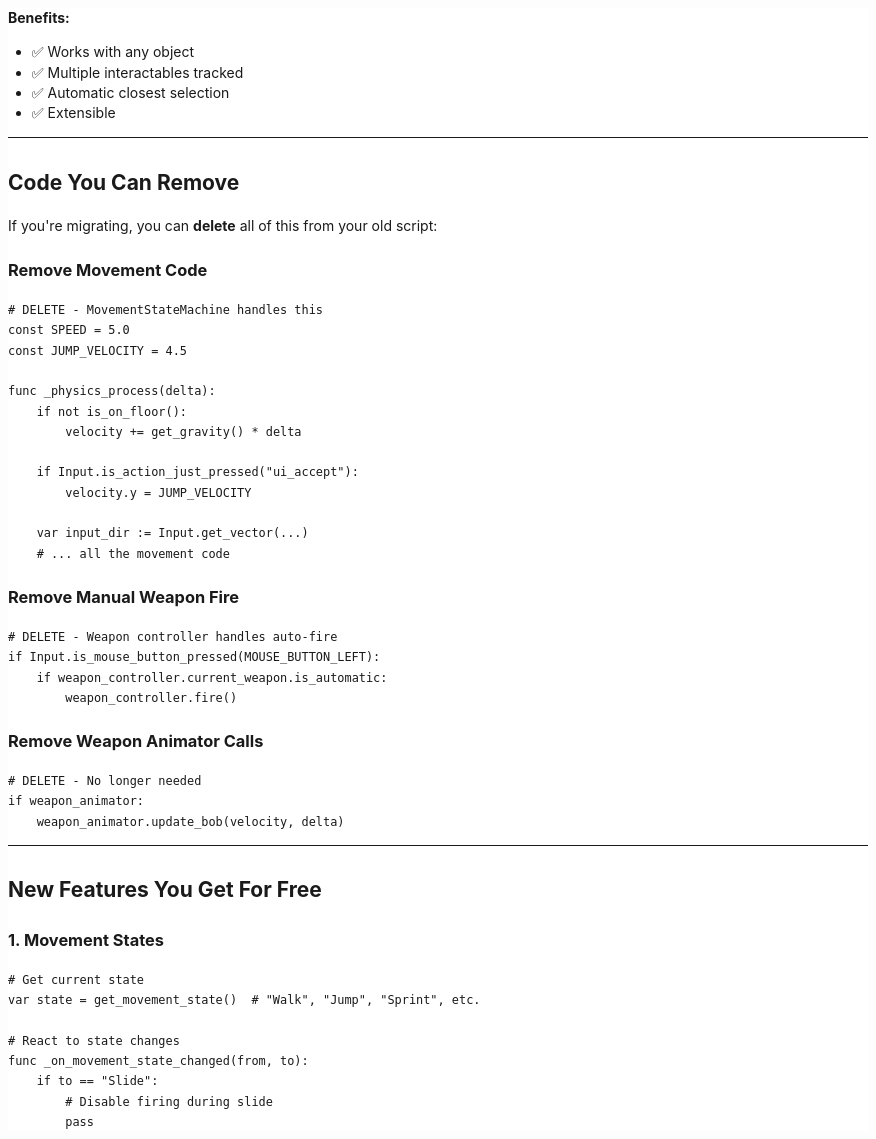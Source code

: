 **Benefits:**
- ✅ Works with any object
- ✅ Multiple interactables tracked
- ✅ Automatic closest selection
- ✅ Extensible

---

## Code You Can Remove

If you're migrating, you can **delete** all of this from your old script:

### Remove Movement Code
```gdscript
# DELETE - MovementStateMachine handles this
const SPEED = 5.0
const JUMP_VELOCITY = 4.5

func _physics_process(delta):
    if not is_on_floor():
        velocity += get_gravity() * delta

    if Input.is_action_just_pressed("ui_accept"):
        velocity.y = JUMP_VELOCITY

    var input_dir := Input.get_vector(...)
    # ... all the movement code
```

### Remove Manual Weapon Fire
```gdscript
# DELETE - Weapon controller handles auto-fire
if Input.is_mouse_button_pressed(MOUSE_BUTTON_LEFT):
    if weapon_controller.current_weapon.is_automatic:
        weapon_controller.fire()
```

### Remove Weapon Animator Calls
```gdscript
# DELETE - No longer needed
if weapon_animator:
    weapon_animator.update_bob(velocity, delta)
```

---

## New Features You Get For Free

### 1. Movement States

```gdscript
# Get current state
var state = get_movement_state()  # "Walk", "Jump", "Sprint", etc.

# React to state changes
func _on_movement_state_changed(from, to):
    if to == "Slide":
        # Disable firing during slide
        pass
```
